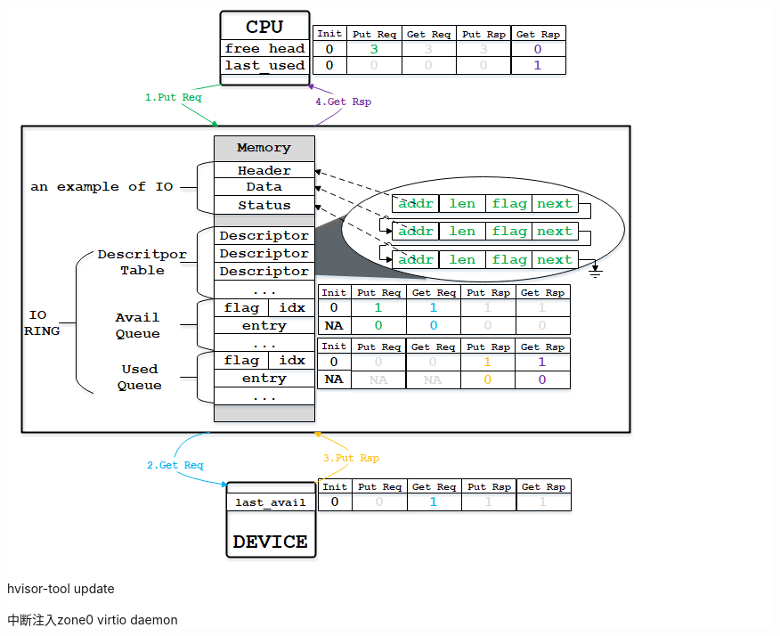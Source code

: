 ![](imgs/20240807_hvisor_loongarch64_port/example.png)

hvisor-tool update

中断注入zone0 virtio daemon


